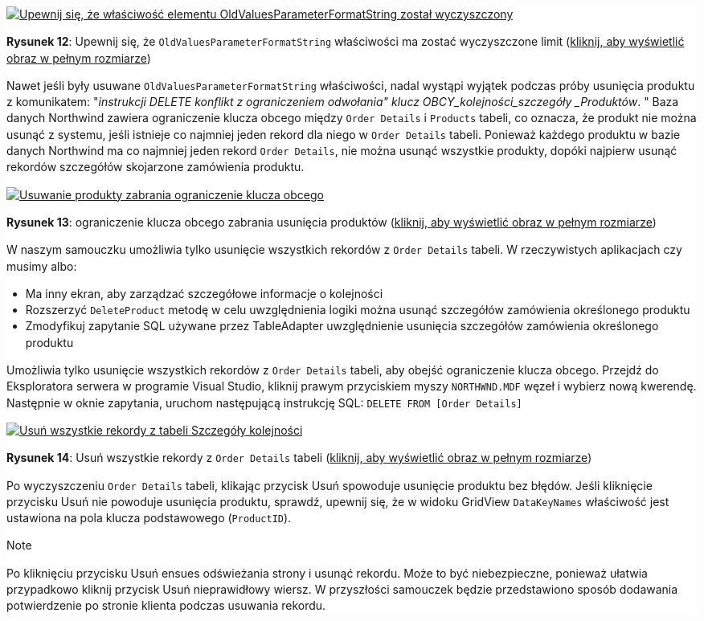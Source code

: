 
[![Upewnij się, że właściwość elementu OldValuesParameterFormatString został wyczyszczony](an-overview-of-inserting-updating-and-deleting-data-vb/_static/image29.png)](an-overview-of-inserting-updating-and-deleting-data-vb/_static/image28.png)

**Rysunek 12**: Upewnij się, że `OldValuesParameterFormatString` właściwości ma zostać wyczyszczone limit ([kliknij, aby wyświetlić obraz w pełnym rozmiarze](an-overview-of-inserting-updating-and-deleting-data-vb/_static/image30.png))


Nawet jeśli były usuwane `OldValuesParameterFormatString` właściwości, nadal wystąpi wyjątek podczas próby usunięcia produktu z komunikatem: "*instrukcji DELETE konflikt z ograniczeniem odwołania" klucz OBCY\_kolejności\_szczegóły \_Produktów*. " Baza danych Northwind zawiera ograniczenie klucza obcego między `Order Details` i `Products` tabeli, co oznacza, że produkt nie można usunąć z systemu, jeśli istnieje co najmniej jeden rekord dla niego w `Order Details` tabeli. Ponieważ każdego produktu w bazie danych Northwind ma co najmniej jeden rekord `Order Details`, nie można usunąć wszystkie produkty, dopóki najpierw usunąć rekordów szczegółów skojarzone zamówienia produktu.


[![Usuwanie produkty zabrania ograniczenie klucza obcego](an-overview-of-inserting-updating-and-deleting-data-vb/_static/image32.png)](an-overview-of-inserting-updating-and-deleting-data-vb/_static/image31.png)

**Rysunek 13**: ograniczenie klucza obcego zabrania usunięcia produktów ([kliknij, aby wyświetlić obraz w pełnym rozmiarze](an-overview-of-inserting-updating-and-deleting-data-vb/_static/image33.png))


W naszym samouczku umożliwia tylko usunięcie wszystkich rekordów z `Order Details` tabeli. W rzeczywistych aplikacjach czy musimy albo:

- Ma inny ekran, aby zarządzać szczegółowe informacje o kolejności
- Rozszerzyć `DeleteProduct` metodę w celu uwzględnienia logiki można usunąć szczegółów zamówienia określonego produktu
- Zmodyfikuj zapytanie SQL używane przez TableAdapter uwzględnienie usunięcia szczegółów zamówienia określonego produktu

Umożliwia tylko usunięcie wszystkich rekordów z `Order Details` tabeli, aby obejść ograniczenie klucza obcego. Przejdź do Eksploratora serwera w programie Visual Studio, kliknij prawym przyciskiem myszy `NORTHWND.MDF` węzeł i wybierz nową kwerendę. Następnie w oknie zapytania, uruchom następującą instrukcję SQL: `DELETE FROM [Order Details]`


[![Usuń wszystkie rekordy z tabeli Szczegóły kolejności](an-overview-of-inserting-updating-and-deleting-data-vb/_static/image35.png)](an-overview-of-inserting-updating-and-deleting-data-vb/_static/image34.png)

**Rysunek 14**: Usuń wszystkie rekordy z `Order Details` tabeli ([kliknij, aby wyświetlić obraz w pełnym rozmiarze](an-overview-of-inserting-updating-and-deleting-data-vb/_static/image36.png))


Po wyczyszczeniu `Order Details` tabeli, klikając przycisk Usuń spowoduje usunięcie produktu bez błędów. Jeśli kliknięcie przycisku Usuń nie powoduje usunięcia produktu, sprawdź, upewnij się, że w widoku GridView `DataKeyNames` właściwość jest ustawiona na pola klucza podstawowego (`ProductID`).

> [!NOTE]
> Po kliknięciu przycisku Usuń ensues odświeżania strony i usunąć rekordu. Może to być niebezpieczne, ponieważ ułatwia przypadkowo kliknij przycisk Usuń nieprawidłowy wiersz. W przyszłości samouczek będzie przedstawiono sposób dodawania potwierdzenie po stronie klienta podczas usuwania rekordu.
